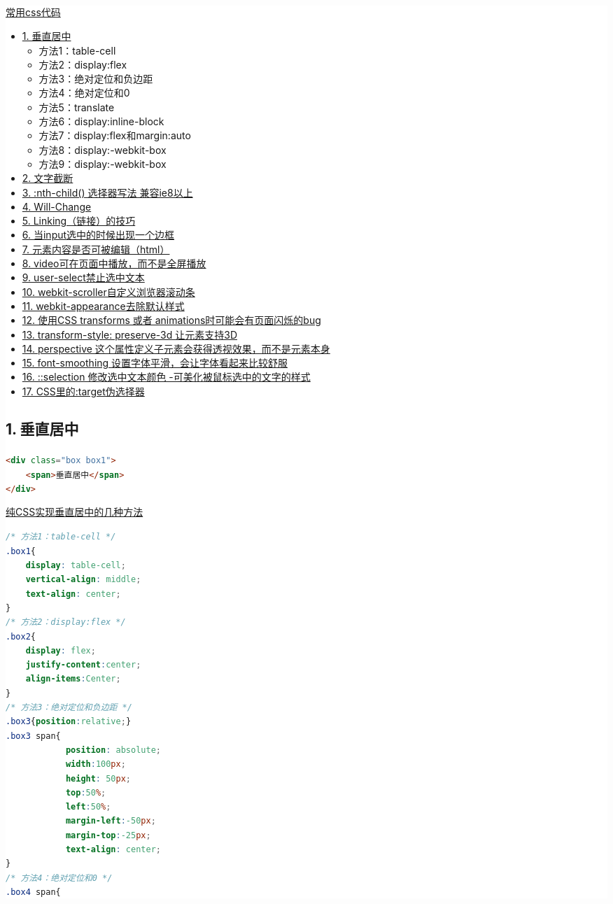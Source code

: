 [常用css代码](top)

- [1. 垂直居中](#垂直居中)
    - 方法1：table-cell
    - 方法2：display:flex
    - 方法3：绝对定位和负边距
    - 方法4：绝对定位和0
    - 方法5：translate
    - 方法6：display:inline-block
    - 方法7：display:flex和margin:auto
    - 方法8：display:-webkit-box
    - 方法9：display:-webkit-box
- [2. 文字截断](#文字截断)
- [3. :nth-child() 选择器写法  兼容ie8以上](#选择器写法)
- [4. Will-Change](#Will-Change)
- [5. Linking（链接）的技巧](#Linking链接的技巧)
- [6. 当input选中的时候出现一个边框](#当input选中的时候出现一个边框)
- [7. 元素内容是否可被编辑（html）](#元素内容是否可被编辑（html）)
- [8. video可在页面中播放，而不是全屏播放](#video可在页面中播放，而不是全屏播放)
- [9. user-select禁止选中文本](#select禁止选中文本)
- [10. webkit-scroller自定义浏览器滚动条](#scroller自定义浏览器滚动条)
- [11. webkit-appearance去除默认样式](#appearance去除默认样式)
- [12. 使用CSS transforms 或者 animations时可能会有页面闪烁的bug](#animations时可能会有页面闪烁的bug)
- [13. transform-style: preserve-3d 让元素支持3D](#让元素支持3D)
- [14. perspective 这个属性定义子元素会获得透视效果，而不是元素本身](#这个属性定义子元素会获得透视效果，而不是元素本身)
- [15. font-smoothing 设置字体平滑，会让字体看起来比较舒服](#设置字体平滑，会让字体看起来比较舒服)
- [16. ::selection 修改选中文本颜色 -可美化被鼠标选中的文字的样式](#修改选中文本颜色)
- [17. CSS里的:target伪选择器](#CSS里的伪选择器)

<h2 id="垂直居中">1. 垂直居中</h2>

```html
<div class="box box1">
    <span>垂直居中</span>
</div>
```

[纯CSS实现垂直居中的几种方法](http://www.cnblogs.com/hutuzhu/p/4450850.html)

```css
/* 方法1：table-cell */
.box1{
    display: table-cell;
    vertical-align: middle;
    text-align: center;        
}
/* 方法2：display:flex */
.box2{
    display: flex;
    justify-content:center;
    align-items:Center;
}
/* 方法3：绝对定位和负边距 */
.box3{position:relative;}
.box3 span{
            position: absolute;
            width:100px;
            height: 50px;
            top:50%;
            left:50%;
            margin-left:-50px;
            margin-top:-25px;
            text-align: center;
}
/* 方法4：绝对定位和0 */
.box4 span{
```